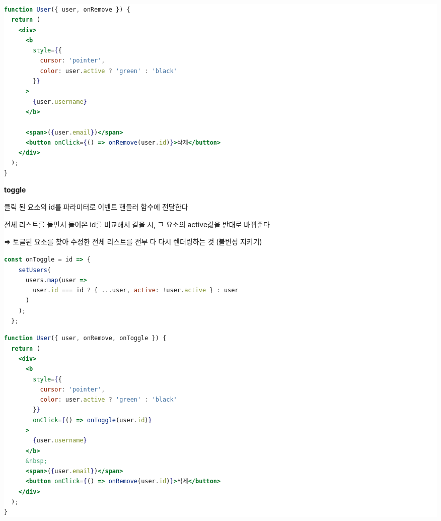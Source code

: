 ```jsx
function User({ user, onRemove }) {
  return (
    <div>
      <b
        style={{
          cursor: 'pointer',
          color: user.active ? 'green' : 'black'
        }}
      >
        {user.username}
      </b>

      <span>({user.email})</span>
      <button onClick={() => onRemove(user.id)}>삭제</button>
    </div>
  );
}
```

**toggle**

클릭 된 요소의 id를 파라미터로 이벤트 핸들러 함수에 전달한다

전체 리스트를 돌면서 들어온 id를 비교해서 같을 시, 그 요소의 active값을 반대로 바꿔준다

⇒ 토글된 요소를 찾아 수정한 전체 리스트를 전부 다 다시 렌더링하는 것 (불변성 지키기)

```jsx
const onToggle = id => {
    setUsers(
      users.map(user =>
        user.id === id ? { ...user, active: !user.active } : user
      )
    );
  };
```

```jsx
function User({ user, onRemove, onToggle }) {
  return (
    <div>
      <b
        style={{
          cursor: 'pointer',
          color: user.active ? 'green' : 'black'
        }}
        onClick={() => onToggle(user.id)}
      >
        {user.username}
      </b>
      &nbsp;
      <span>({user.email})</span>
      <button onClick={() => onRemove(user.id)}>삭제</button>
    </div>
  );
}
```
